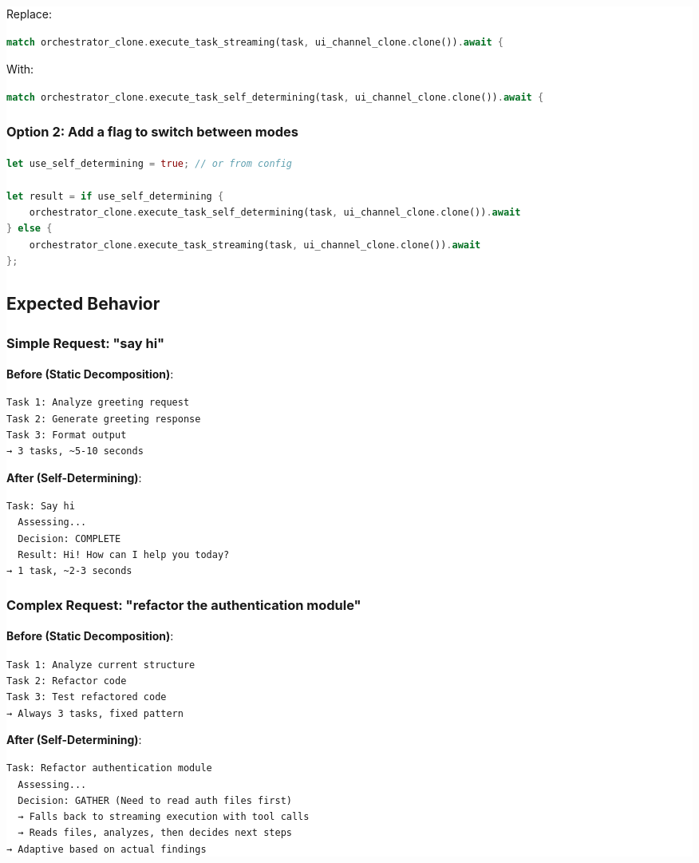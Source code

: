Replace:
```rust
match orchestrator_clone.execute_task_streaming(task, ui_channel_clone.clone()).await {
```

With:
```rust
match orchestrator_clone.execute_task_self_determining(task, ui_channel_clone.clone()).await {
```

### **Option 2: Add a flag to switch between modes**

```rust
let use_self_determining = true; // or from config

let result = if use_self_determining {
    orchestrator_clone.execute_task_self_determining(task, ui_channel_clone.clone()).await
} else {
    orchestrator_clone.execute_task_streaming(task, ui_channel_clone.clone()).await
};
```

## Expected Behavior

### **Simple Request: "say hi"**

**Before (Static Decomposition)**:
```
Task 1: Analyze greeting request
Task 2: Generate greeting response
Task 3: Format output
→ 3 tasks, ~5-10 seconds
```

**After (Self-Determining)**:
```
Task: Say hi
  Assessing...
  Decision: COMPLETE
  Result: Hi! How can I help you today?
→ 1 task, ~2-3 seconds
```

### **Complex Request: "refactor the authentication module"**

**Before (Static Decomposition)**:
```
Task 1: Analyze current structure
Task 2: Refactor code
Task 3: Test refactored code
→ Always 3 tasks, fixed pattern
```

**After (Self-Determining)**:
```
Task: Refactor authentication module
  Assessing...
  Decision: GATHER (Need to read auth files first)
  → Falls back to streaming execution with tool calls
  → Reads files, analyzes, then decides next steps
→ Adaptive based on actual findings
```
